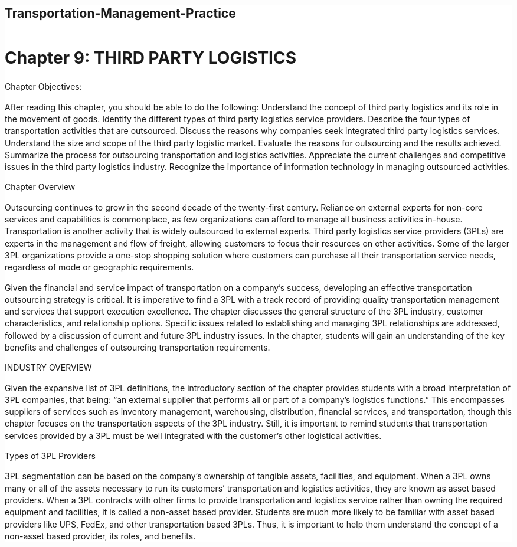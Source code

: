 ## Transportation-Management-Practice
# Chapter 9: THIRD PARTY LOGISTICS

Chapter Objectives:

After reading this chapter, you should be able to do the following:
Understand the concept of third party logistics and its role in the movement of goods. 
Identify the different types of third party logistics service providers.
Describe the four types of transportation activities that are outsourced.
Discuss the reasons why companies seek integrated third party logistics services.
Understand the size and scope of the third party logistic market.
Evaluate the reasons for outsourcing and the results achieved. 
Summarize the process for outsourcing transportation and logistics activities. 
Appreciate the current challenges and competitive issues in the third party logistics industry.
Recognize the importance of information technology in managing outsourced activities.

Chapter Overview

Outsourcing continues to grow in the second decade of the twenty-first century. Reliance on external experts for non-core services and capabilities is commonplace, as few organizations can afford to manage all business activities in-house. Transportation is another activity that is widely outsourced to external experts. Third party logistics service providers (3PLs) are experts in the management and flow of freight, allowing customers to focus their resources on other activities. Some of the larger 3PL organizations provide a one-stop shopping solution where customers can purchase all their transportation service needs, regardless of mode or geographic requirements.

Given the financial and service impact of transportation on a company’s success, developing an effective transportation outsourcing strategy is critical. It is imperative to find a 3PL with a track record of providing quality transportation management and services that support execution excellence. The chapter discusses the general structure of the 3PL industry, customer characteristics, and relationship options. Specific issues related to establishing and managing 3PL relationships are addressed, followed by a discussion of current and future 3PL industry issues. In the chapter, students will gain an understanding of the key benefits and challenges of outsourcing transportation requirements.




INDUSTRY OVERVIEW 

Given the expansive list of 3PL definitions, the introductory section of the chapter provides students with a broad interpretation of 3PL companies, that being: “an external supplier that performs all or part of a company’s logistics functions.” This encompasses suppliers of services such as inventory management, warehousing, distribution, financial services, and transportation, though this chapter focuses on the transportation aspects of the 3PL industry. Still, it is important to remind students that transportation services provided by a 3PL must be well integrated with the customer’s other logistical activities. 

Types of 3PL Providers

3PL segmentation can be based on the company’s ownership of tangible assets, facilities, and equipment. When a 3PL owns many or all of the assets necessary to run its customers’ transportation and logistics activities, they are known as asset based providers. When a 3PL contracts with other firms to provide transportation and logistics service rather than owning the required equipment and facilities, it is called a non-asset based provider. Students are much more likely to be familiar with asset based providers like UPS, FedEx, and other transportation based 3PLs. Thus, it is important to help them understand the concept of a non-asset based provider, its roles, and benefits. 

